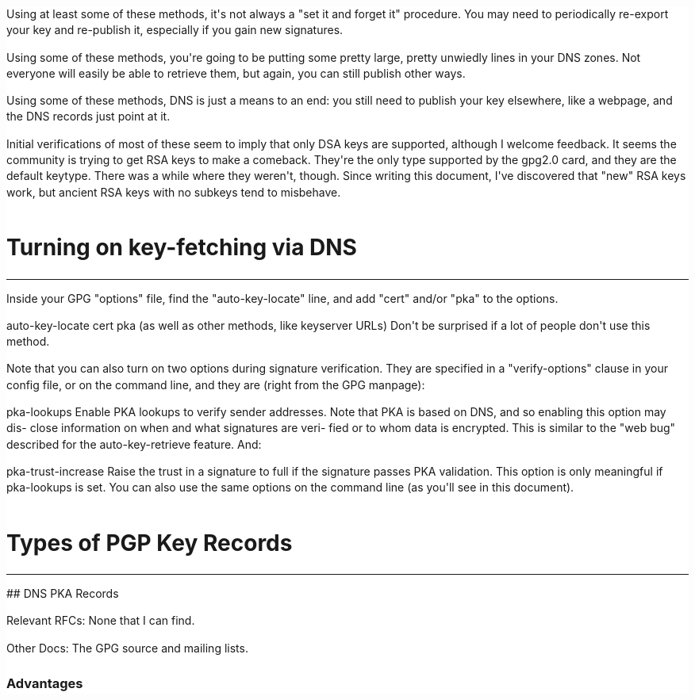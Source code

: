 Using at least some of these methods, it's not always a "set it and forget it" procedure. You may need to periodically re-export your key and re-publish it, especially if you gain new signatures.

Using some of these methods, you're going to be putting some pretty large, pretty unwiedly lines in your DNS zones.
Not everyone will easily be able to retrieve them, but again, you can still publish other ways.

Using some of these methods, DNS is just a means to an end: you still need to publish your key elsewhere, like a webpage, and the DNS records just point at it.

Initial verifications of most of these seem to imply that only DSA keys are supported, although I welcome feedback. It seems the community is trying to get RSA keys to make a comeback. They're the only type supported by the gpg2.0 card, and they are the default keytype. There was a while where they weren't, though. Since writing this document, I've discovered that "new" RSA keys work, but ancient RSA keys with no subkeys tend to misbehave.

# Turning on key-fetching via DNS
<hr>

Inside your GPG "options" file, find the "auto-key-locate" line, and add "cert" and/or "pka" to the options.

auto-key-locate cert pka (as well as other methods, like keyserver URLs)
Don't be surprised if a lot of people don't use this method.

Note that you can also turn on two options during signature verification. They are specified in a "verify-options" clause in your config file, or on the command line, and they are (right from the GPG manpage):

pka-lookups
    Enable PKA lookups to verify sender addresses. Note that
    PKA is based on DNS, and so enabling this option may dis-
    close  information  on when and what signatures are veri-
    fied or to whom data is encrypted. This is similar to the
    "web bug" described for the auto-key-retrieve feature.
And:

pka-trust-increase
    Raise  the  trust in a signature to full if the signature
    passes PKA validation. This option is only meaningful  if
    pka-lookups is set.
You can also use the same options on the command line (as you'll see in this document).

# Types of PGP Key Records
<hr>
## DNS PKA Records

Relevant RFCs: None that I can find.

Other Docs: The GPG source and mailing lists.

### Advantages
